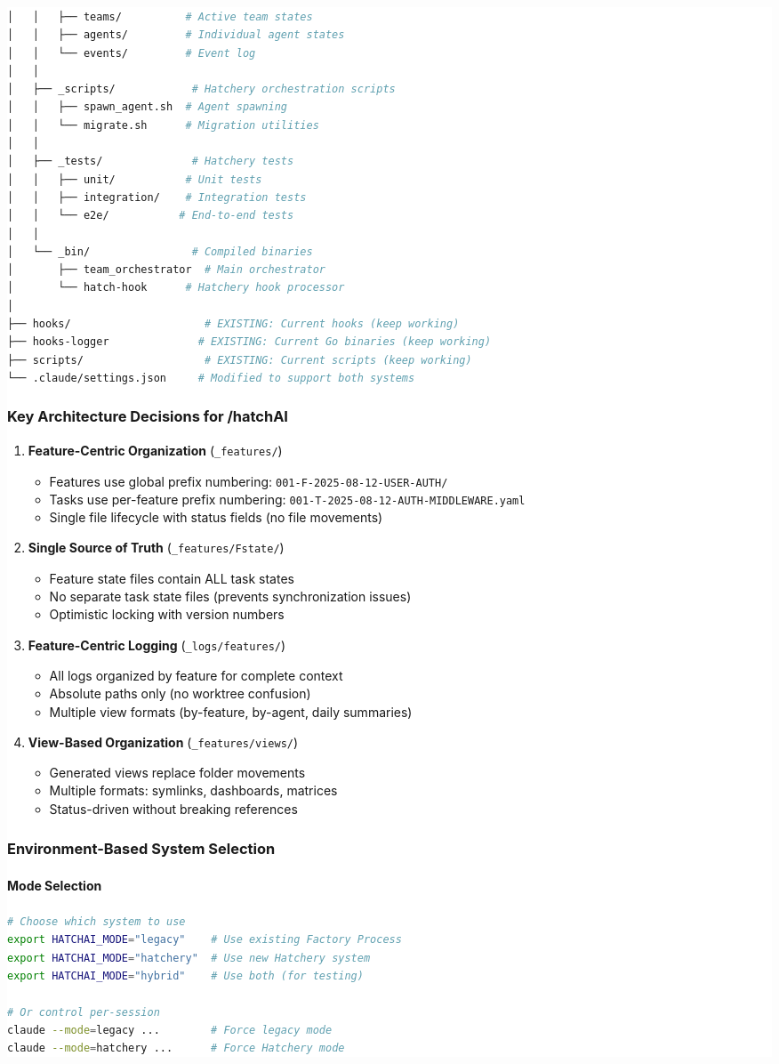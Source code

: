 ```bash
│   │   ├── teams/          # Active team states
│   │   ├── agents/         # Individual agent states
│   │   └── events/         # Event log
│   │
│   ├── _scripts/            # Hatchery orchestration scripts
│   │   ├── spawn_agent.sh  # Agent spawning
│   │   └── migrate.sh      # Migration utilities
│   │
│   ├── _tests/              # Hatchery tests
│   │   ├── unit/           # Unit tests
│   │   ├── integration/    # Integration tests
│   │   └── e2e/           # End-to-end tests
│   │
│   └── _bin/                # Compiled binaries
│       ├── team_orchestrator  # Main orchestrator
│       └── hatch-hook      # Hatchery hook processor
│
├── hooks/                     # EXISTING: Current hooks (keep working)
├── hooks-logger              # EXISTING: Current Go binaries (keep working)
├── scripts/                   # EXISTING: Current scripts (keep working)
└── .claude/settings.json     # Modified to support both systems
```

### Key Architecture Decisions for /hatchAI

1. **Feature-Centric Organization** (`_features/`)
   - Features use global prefix numbering: `001-F-2025-08-12-USER-AUTH/`
   - Tasks use per-feature prefix numbering: `001-T-2025-08-12-AUTH-MIDDLEWARE.yaml`
   - Single file lifecycle with status fields (no file movements)

2. **Single Source of Truth** (`_features/Fstate/`)
   - Feature state files contain ALL task states
   - No separate task state files (prevents synchronization issues)
   - Optimistic locking with version numbers

3. **Feature-Centric Logging** (`_logs/features/`)
   - All logs organized by feature for complete context
   - Absolute paths only (no worktree confusion)
   - Multiple view formats (by-feature, by-agent, daily summaries)

4. **View-Based Organization** (`_features/views/`)
   - Generated views replace folder movements
   - Multiple formats: symlinks, dashboards, matrices
   - Status-driven without breaking references

### Environment-Based System Selection

#### Mode Selection

```bash
# Choose which system to use
export HATCHAI_MODE="legacy"    # Use existing Factory Process
export HATCHAI_MODE="hatchery"  # Use new Hatchery system
export HATCHAI_MODE="hybrid"    # Use both (for testing)

# Or control per-session
claude --mode=legacy ...        # Force legacy mode
claude --mode=hatchery ...      # Force Hatchery mode
```
